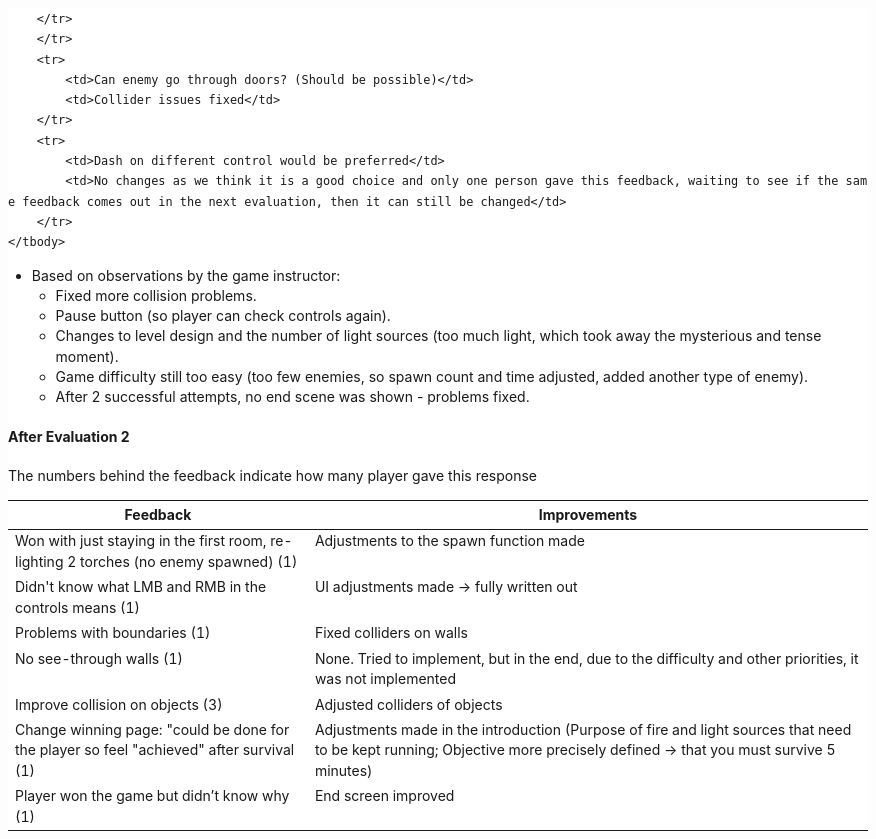         </tr>
        </tr>
        <tr>
            <td>Can enemy go through doors? (Should be possible)</td>
            <td>Collider issues fixed</td>
        </tr>
        <tr>
            <td>Dash on different control would be preferred</td>
            <td>No changes as we think it is a good choice and only one person gave this feedback, waiting to see if the same feedback comes out in the next evaluation, then it can still be changed</td>
        </tr>
    </tbody>
</table>

- Based on observations by the game instructor:
  - Fixed more collision problems.
  - Pause button (so player can check controls again).
  - Changes to level design and the number of light sources (too much light, which took away the mysterious and tense moment).
  - Game difficulty still too easy (too few enemies, so spawn count and time adjusted, added another type of enemy).
  - After 2 successful attempts, no end scene was shown - problems fixed.

#### After Evaluation 2

The numbers behind the feedback indicate how many player gave this response

<table>
    <thead>
        <tr>
            <th>Feedback</th>
            <th>Improvements</th>
        </tr>
    </thead>
    <tbody>
        <tr>
            <td>Won with just staying in the first room, re-lighting 2 torches (no enemy spawned) (1)</td>
            <td>Adjustments to the spawn function made</td>
        </tr>
        <tr>
            <td>Didn't know what LMB and RMB in the controls means (1)</td>
            <td>UI adjustments made -> fully written out</td>
        </tr>
        <tr>
            <td>Problems with boundaries (1)</td>
            <td>Fixed colliders on walls</td>
        </tr>
        <tr>
            <td>No see-through walls (1)</td>
            <td>None. Tried to implement, but in the end, due to the difficulty and other priorities, it was not implemented</td>
        </tr>
        <tr>
            <td>Improve collision on objects (3)</td>
            <td>Adjusted colliders of objects</td>
        </tr>
        <tr>
            <td>Change winning page: "could be done for the player so feel "achieved" after survival (1)</td>
            <td>Adjustments made in the introduction (Purpose of fire and light sources that need to be kept running; Objective more precisely defined -> that you must survive 5 minutes)</td>
        </tr>
        <tr>
            <td>Player won the game but didn’t know why (1)</td>
            <td>End screen improved</td>
        </tr>